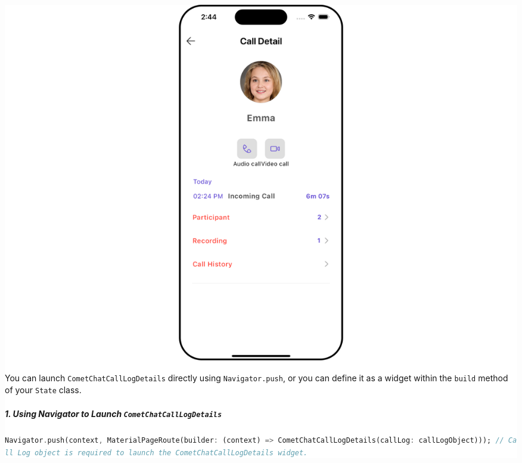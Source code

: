 </TabItem>

<TabItem value="iOS" label="iOS">

![](../../assets/ios/call_logs_details_overview_cometchat_screens.png)

</TabItem>

</Tabs>

You can launch `CometChatCallLogDetails` directly using `Navigator.push`, or you can define it as a widget within the `build` method of your `State` class.

##### 1. Using Navigator to Launch `CometChatCallLogDetails`

<Tabs>

<TabItem value="Dart" label="Dart">

```dart
Navigator.push(context, MaterialPageRoute(builder: (context) => CometChatCallLogDetails(callLog: callLogObject))); // Call Log object is required to launch the CometChatCallLogDetails widget.
```
